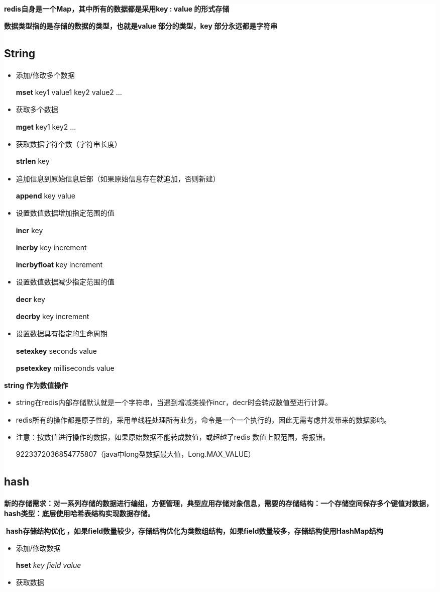 **redis自身是一个Map，其中所有的数据都是采用key : value 的形式存储**

**数据类型指的是存储的数据的类型，也就是value 部分的类型，key 部分永远都是字符串**

## String

* 添加/修改多个数据

  **mset** key1 value1 key2 value2 …

* 获取多个数据

  **mget** key1 key2 …

* 获取数据字符个数（字符串长度）

  **strlen** key

* 追加信息到原始信息后部（如果原始信息存在就追加，否则新建）

  **append** key value

* 设置数值数据增加指定范围的值

  **incr** key

  **incrby** key increment

  **incrbyfloat** key increment

* 设置数值数据减少指定范围的值

  **decr** key

  **decrby** key increment

* 设置数据具有指定的生命周期

  **setexkey** seconds value

  **psetexkey** milliseconds value

**string 作为数值操作**

* string在redis内部存储默认就是一个字符串，当遇到增减类操作incr，decr时会转成数值型进行计算。

* redis所有的操作都是原子性的，采用单线程处理所有业务，命令是一个一个执行的，因此无需考虑并发带来的数据影响。

* 注意：按数值进行操作的数据，如果原始数据不能转成数值，或超越了redis 数值上限范围，将报错。

  9223372036854775807（java中long型数据最大值，Long.MAX_VALUE）

## hash

​	**新的存储需求：对一系列存储的数据进行编组，方便管理，典型应用存储对象信息，需要的存储结构：一个存储空间保存多个键值对数据，hash类型：底层使用哈希表结构实现数据存储。**

​	**hash存储结构优化 ，如果field数量较少，存储结构优化为类数组结构，如果field数量较多，存储结构使用HashMap结构**

* 添加/修改数据

  **hset** *key field value*

* 获取数据
